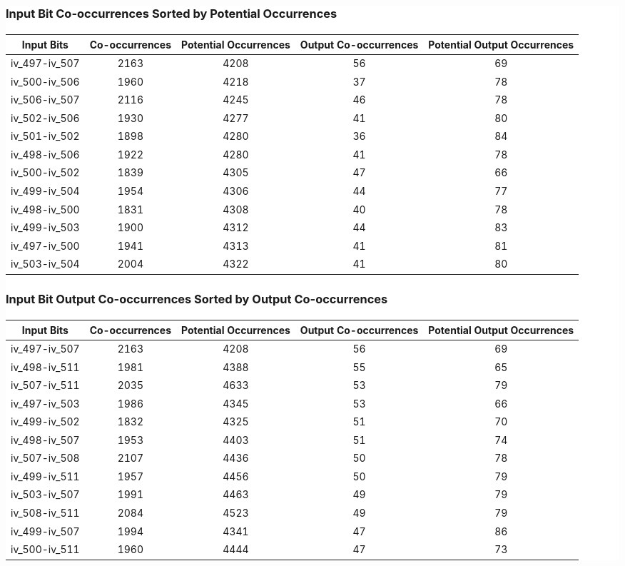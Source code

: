 ### Input Bit Co-occurrences Sorted by Potential Occurrences

| Input Bits | Co-occurrences | Potential Occurrences | Output Co-occurrences | Potential Output Occurrences |
|:----------:|:--------------:|:---------------------:|:---------------------:|:----------------------------:|
| iv_497-iv_507 | 2163 | 4208 | 56 | 69 |
| iv_500-iv_506 | 1960 | 4218 | 37 | 78 |
| iv_506-iv_507 | 2116 | 4245 | 46 | 78 |
| iv_502-iv_506 | 1930 | 4277 | 41 | 80 |
| iv_501-iv_502 | 1898 | 4280 | 36 | 84 |
| iv_498-iv_506 | 1922 | 4280 | 41 | 78 |
| iv_500-iv_502 | 1839 | 4305 | 47 | 66 |
| iv_499-iv_504 | 1954 | 4306 | 44 | 77 |
| iv_498-iv_500 | 1831 | 4308 | 40 | 78 |
| iv_499-iv_503 | 1900 | 4312 | 44 | 83 |
| iv_497-iv_500 | 1941 | 4313 | 41 | 81 |
| iv_503-iv_504 | 2004 | 4322 | 41 | 80 |

### Input Bit Output Co-occurrences Sorted by Output Co-occurrences

| Input Bits | Co-occurrences | Potential Occurrences | Output Co-occurrences | Potential Output Occurrences |
|:----------:|:--------------:|:---------------------:|:---------------------:|:----------------------------:|
| iv_497-iv_507 | 2163 | 4208 | 56 | 69 |
| iv_498-iv_511 | 1981 | 4388 | 55 | 65 |
| iv_507-iv_511 | 2035 | 4633 | 53 | 79 |
| iv_497-iv_503 | 1986 | 4345 | 53 | 66 |
| iv_499-iv_502 | 1832 | 4325 | 51 | 70 |
| iv_498-iv_507 | 1953 | 4403 | 51 | 74 |
| iv_507-iv_508 | 2107 | 4436 | 50 | 78 |
| iv_499-iv_511 | 1957 | 4456 | 50 | 79 |
| iv_503-iv_507 | 1991 | 4463 | 49 | 79 |
| iv_508-iv_511 | 2084 | 4523 | 49 | 79 |
| iv_499-iv_507 | 1994 | 4341 | 47 | 86 |
| iv_500-iv_511 | 1960 | 4444 | 47 | 73 |
